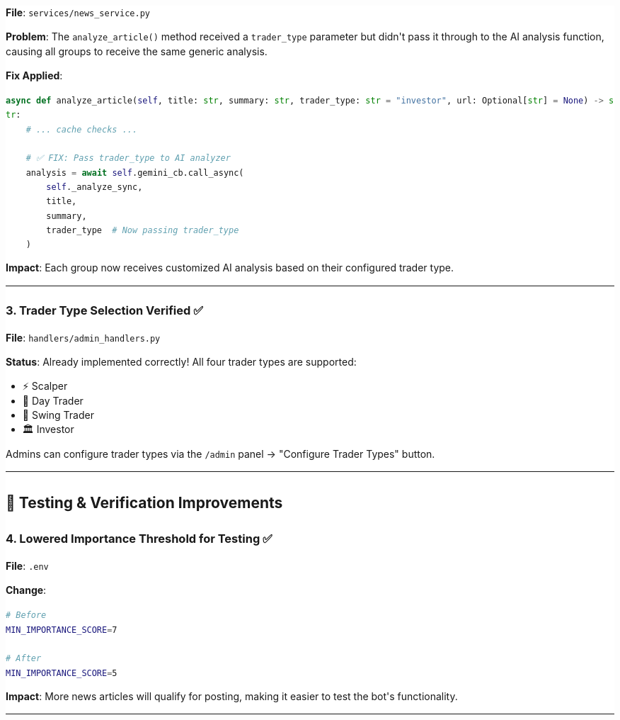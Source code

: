 **File**: `services/news_service.py`

**Problem**: The `analyze_article()` method received a `trader_type` parameter but didn't pass it through to the AI analysis function, causing all groups to receive the same generic analysis.

**Fix Applied**:
```python
async def analyze_article(self, title: str, summary: str, trader_type: str = "investor", url: Optional[str] = None) -> str:
    # ... cache checks ...
    
    # ✅ FIX: Pass trader_type to AI analyzer
    analysis = await self.gemini_cb.call_async(
        self._analyze_sync,
        title,
        summary,
        trader_type  # Now passing trader_type
    )
```

**Impact**: Each group now receives customized AI analysis based on their configured trader type.

---

### 3. **Trader Type Selection Verified** ✅

**File**: `handlers/admin_handlers.py`

**Status**: Already implemented correctly! All four trader types are supported:
- ⚡ Scalper
- 🎯 Day Trader
- 🌊 Swing Trader
- 🏛️ Investor

Admins can configure trader types via the `/admin` panel → "Configure Trader Types" button.

---

## 🧪 Testing & Verification Improvements

### 4. **Lowered Importance Threshold for Testing** ✅

**File**: `.env`

**Change**: 
```bash
# Before
MIN_IMPORTANCE_SCORE=7

# After
MIN_IMPORTANCE_SCORE=5
```

**Impact**: More news articles will qualify for posting, making it easier to test the bot's functionality.

---